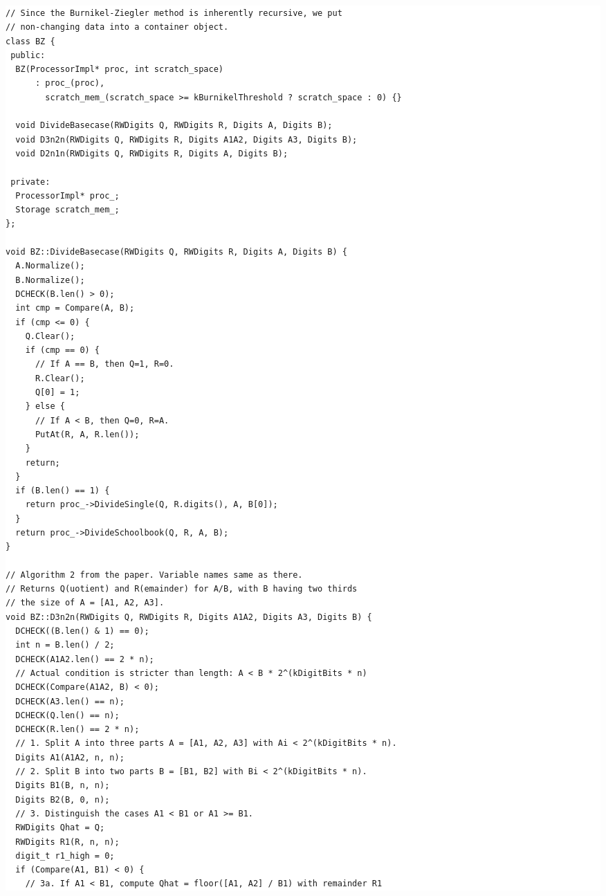 ```
// Since the Burnikel-Ziegler method is inherently recursive, we put
// non-changing data into a container object.
class BZ {
 public:
  BZ(ProcessorImpl* proc, int scratch_space)
      : proc_(proc),
        scratch_mem_(scratch_space >= kBurnikelThreshold ? scratch_space : 0) {}

  void DivideBasecase(RWDigits Q, RWDigits R, Digits A, Digits B);
  void D3n2n(RWDigits Q, RWDigits R, Digits A1A2, Digits A3, Digits B);
  void D2n1n(RWDigits Q, RWDigits R, Digits A, Digits B);

 private:
  ProcessorImpl* proc_;
  Storage scratch_mem_;
};

void BZ::DivideBasecase(RWDigits Q, RWDigits R, Digits A, Digits B) {
  A.Normalize();
  B.Normalize();
  DCHECK(B.len() > 0);
  int cmp = Compare(A, B);
  if (cmp <= 0) {
    Q.Clear();
    if (cmp == 0) {
      // If A == B, then Q=1, R=0.
      R.Clear();
      Q[0] = 1;
    } else {
      // If A < B, then Q=0, R=A.
      PutAt(R, A, R.len());
    }
    return;
  }
  if (B.len() == 1) {
    return proc_->DivideSingle(Q, R.digits(), A, B[0]);
  }
  return proc_->DivideSchoolbook(Q, R, A, B);
}

// Algorithm 2 from the paper. Variable names same as there.
// Returns Q(uotient) and R(emainder) for A/B, with B having two thirds
// the size of A = [A1, A2, A3].
void BZ::D3n2n(RWDigits Q, RWDigits R, Digits A1A2, Digits A3, Digits B) {
  DCHECK((B.len() & 1) == 0);
  int n = B.len() / 2;
  DCHECK(A1A2.len() == 2 * n);
  // Actual condition is stricter than length: A < B * 2^(kDigitBits * n)
  DCHECK(Compare(A1A2, B) < 0);
  DCHECK(A3.len() == n);
  DCHECK(Q.len() == n);
  DCHECK(R.len() == 2 * n);
  // 1. Split A into three parts A = [A1, A2, A3] with Ai < 2^(kDigitBits * n).
  Digits A1(A1A2, n, n);
  // 2. Split B into two parts B = [B1, B2] with Bi < 2^(kDigitBits * n).
  Digits B1(B, n, n);
  Digits B2(B, 0, n);
  // 3. Distinguish the cases A1 < B1 or A1 >= B1.
  RWDigits Qhat = Q;
  RWDigits R1(R, n, n);
  digit_t r1_high = 0;
  if (Compare(A1, B1) < 0) {
    // 3a. If A1 < B1, compute Qhat = floor([A1, A2] / B1) with remainder R1
```